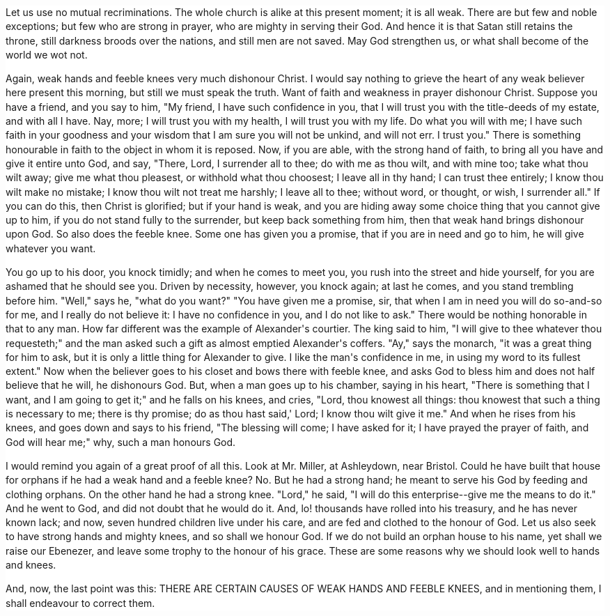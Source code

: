 Let us use no mutual recriminations. The whole church is alike at this present moment; it is all weak. There are but few and noble exceptions; but few who are strong in prayer, who are mighty in serving their God. And hence it is that Satan still retains the throne, still darkness broods over the nations, and still men are not saved. May God strengthen us, or what shall become of the world we wot not.

Again, weak hands and feeble knees very much dishonour Christ. I would say nothing to grieve the heart of any weak believer here present this morning, but still we must speak the truth. Want of faith and weakness in prayer dishonour Christ. Suppose you have a friend, and you say to him, "My friend, I have such confidence in you, that I will trust you with the title-deeds of my estate, and with all I have. Nay, more; I will trust you with my health, I will trust you with my life. Do what you will with me; I have such faith in your goodness and your wisdom that I am sure you will not be unkind, and will not err. I trust you." There is something honourable in faith to the object in whom it is reposed. Now, if you are able, with the strong hand of faith, to bring all you have and give it entire unto God, and say, "There, Lord, I surrender all to thee; do with me as thou wilt, and with mine too; take what thou wilt away; give me what thou pleasest, or withhold what thou choosest; I leave all in thy hand; I can trust thee entirely; I know thou wilt make no mistake; I know thou wilt not treat me harshly; I leave all to thee; without word, or thought, or wish, I surrender all." If you can do this, then Christ is glorified; but if your hand is weak, and you are hiding away some choice thing that you cannot give up to him, if you do not stand fully to the surrender, but keep back something from him, then that weak hand brings dishonour upon God. So also does the feeble knee. Some one has given you a promise, that if you are in need and go to him, he will give whatever you want. 

You go up to his door, you knock timidly; and when he comes to meet you, you rush into the street and hide yourself, for you are ashamed that he should see you. Driven by necessity, however, you knock again; at last he comes, and you stand trembling before him. "Well," says he, "what do you want?" "You have given me a promise, sir, that when I am in need you will do so-and-so for me, and I really do not believe it: I have no confidence in you, and I do not like to ask." There would be nothing honorable in that to any man. How far different was the example of Alexander's courtier. The king said to him, "I will give to thee whatever thou requesteth;" and the man asked such a gift as almost emptied Alexander's coffers. "Ay," says the monarch, "it was a great thing for him to ask, but it is only a little thing for Alexander to give. I like the man's confidence in me, in using my word to its fullest extent." Now when the believer goes to his closet and bows there with feeble knee, and asks God to bless him and does not half believe that he will, he dishonours God. But, when a man goes up to his chamber, saying in his heart, "There is something that I want, and I am going to get it;" and he falls on his knees, and cries, "Lord, thou knowest all things: thou knowest that such a thing is necessary to me; there is thy promise; do as thou hast said,' Lord; I know thou wilt give it me." And when he rises from his knees, and goes down and says to his friend, "The blessing will come; I have asked for it; I have prayed the prayer of faith, and God will hear me;" why, such a man honours God. 

I would remind you again of a great proof of all this. Look at Mr. Miller, at Ashleydown, near Bristol. Could he have built that house for orphans if he had a weak hand and a feeble knee? No. But he had a strong hand; he meant to serve his God by feeding and clothing orphans. On the other hand he had a strong knee. "Lord," he said, "I will do this enterprise--give me the means to do it." And he went to God, and did not doubt that he would do it. And, lo! thousands have rolled into his treasury, and he has never known lack; and now, seven hundred children live under his care, and are fed and clothed to the honour of God. Let us also seek to have strong hands and mighty knees, and so shall we honour God. If we do not build an orphan house to his name, yet shall we raise our Ebenezer, and leave some trophy to the honour of his grace. These are some reasons why we should look well to hands and knees.

And, now, the last point was this: THERE ARE CERTAIN CAUSES OF WEAK HANDS AND FEEBLE KNEES, and in mentioning them, I shall endeavour to correct them.

